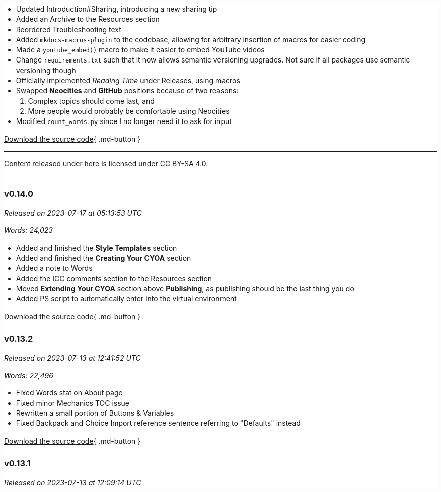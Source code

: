 * Updated Introduction#Sharing, introducing a new sharing tip
* Added an Archive to the Resources section
* Reordered Troubleshooting text
* Added `mkdocs-macros-plugin` to the codebase, allowing for arbitrary
  insertion of macros for easier coding
* Made a `youtube_embed()` macro to make it easier to embed YouTube videos
* Change `requirements.txt` such that it now allows semantic versioning
  upgrades. Not sure if all packages use semantic versioning though
* Officially implemented _Reading Time_ under Releases, using macros
* Swapped **Neocities** and **GitHub** positions because of two reasons:
    1. Complex topics should come last, and
    2. More people would probably be comfortable using Neocities
* Modified `count_words.py` since I no longer need it to ask for input

[icct]: https://icctutorial.pages.dev

[Download the source code][dl-0.15.0]{ .md-button }

---

Content released under here is licensed under [CC BY-SA 4.0].

---

### v0.14.0
_Released on 2023-07-17 at 05:13:53 UTC_


_Words: 24,023_

* Added and finished the **Style Templates** section
* Added and finished the **Creating Your CYOA** section
* Added a note to Words
* Added the ICC comments section to the Resources section
* Moved **Extending Your CYOA** section above **Publishing**, as publishing
  should be the last thing you do
* Added PS script to automatically enter into the virtual environment

[Download the source code][dl-0.14.0]{ .md-button }

### v0.13.2
_Released on 2023-07-13 at 12:41:52 UTC_


_Words: 22,496_

* Fixed Words stat on About page
* Fixed minor Mechanics TOC issue
* Rewritten a small portion of Buttons & Variables
* Fixed Backpack and Choice Import reference sentence referring to "Defaults"
  instead

[Download the source code][dl-0.13.2]{ .md-button }

### v0.13.1
_Released on 2023-07-13 at 12:09:14 UTC_


[icct-alt]: https://upasadena.github.io/interactive-cyoa-tutorial/
[AGPLv3]: https://www.gnu.org/licenses/agpl-3.0.en.html
[CC0]: https://creativecommons.org/publicdomain/zero/1.0/
[CC BY-SA 4.0]: https://creativecommons.org/licenses/by-sa/4.0/
[icct]: https://upasadena.github.io/interactive-cyoa-creator/
[script-dc]: https://discord.com/channels/729044904675639398/787118552632393729/1135638576441327736
[dl-VERSION]: https://github.com/upasadena/interactive-cyoa-tutorial/archive/refs/heads/main.zip
[dl-0.1.0]: https://github.com/upasadena/interactive-cyoa-tutorial/archive/refs/tags/v0.1.0.zip
[dl-0.2.0]: https://github.com/upasadena/interactive-cyoa-tutorial/archive/refs/tags/v0.2.0.zip
[dl-0.3.0]: https://github.com/upasadena/interactive-cyoa-tutorial/archive/refs/tags/v0.3.0.zip
[dl-0.3.1]: https://github.com/upasadena/interactive-cyoa-tutorial/archive/refs/tags/v0.3.1.zip
[dl-0.4.0]: https://github.com/upasadena/interactive-cyoa-tutorial/archive/refs/tags/v0.4.0.zip
[dl-0.5.0]: https://github.com/upasadena/interactive-cyoa-tutorial/archive/refs/tags/v0.5.0.zip
[dl-0.5.1]: https://github.com/upasadena/interactive-cyoa-tutorial/archive/refs/tags/v0.5.1.zip
[dl-0.6.1]: https://github.com/upasadena/interactive-cyoa-tutorial/archive/refs/tags/v0.6.1.zip
[dl-0.7.0]: https://github.com/upasadena/interactive-cyoa-tutorial/archive/refs/tags/v0.7.0.zip
[dl-0.8.0]: https://github.com/upasadena/interactive-cyoa-tutorial/archive/refs/tags/v0.8.0.zip
[dl-0.9.0]: https://github.com/upasadena/interactive-cyoa-tutorial/archive/refs/tags/v0.9.0.zip
[dl-0.10.0]: https://github.com/upasadena/interactive-cyoa-tutorial/archive/refs/tags/v0.10.0.zip
[dl-0.11.0]: https://github.com/upasadena/interactive-cyoa-tutorial/archive/refs/tags/v0.11.0.zip
[dl-0.12.0]: https://github.com/upasadena/interactive-cyoa-tutorial/archive/refs/tags/v0.12.0.zip
[dl-0.13.0]: https://github.com/upasadena/interactive-cyoa-tutorial/archive/refs/tags/v0.13.0.zip
[dl-0.13.1]: https://github.com/upasadena/interactive-cyoa-tutorial/archive/refs/tags/v0.13.1.zip
[dl-0.13.2]: https://github.com/upasadena/interactive-cyoa-tutorial/archive/refs/tags/v0.13.2.zip
[dl-0.14.0]: https://github.com/upasadena/interactive-cyoa-tutorial/archive/refs/tags/v0.14.0.zip
[dl-0.15.0]: https://github.com/upasadena/interactive-cyoa-tutorial/archive/refs/tags/v0.15.0.zip
[dl-0.16.0]: https://github.com/upasadena/interactive-cyoa-tutorial/archive/refs/tags/v0.16.0.zip
[dl-0.17.0]: https://github.com/upasadena/interactive-cyoa-tutorial/archive/refs/tags/v0.17.0.zip